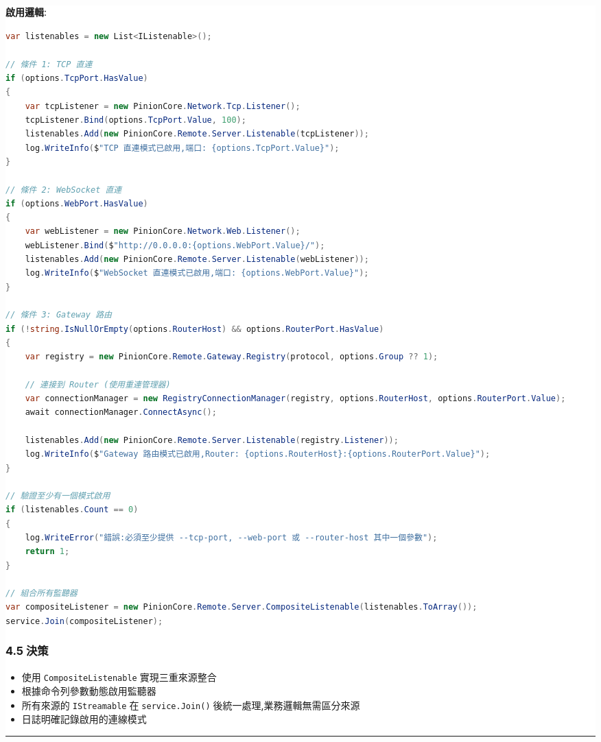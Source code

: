 **啟用邏輯**:
```csharp
var listenables = new List<IListenable>();

// 條件 1: TCP 直連
if (options.TcpPort.HasValue)
{
    var tcpListener = new PinionCore.Network.Tcp.Listener();
    tcpListener.Bind(options.TcpPort.Value, 100);
    listenables.Add(new PinionCore.Remote.Server.Listenable(tcpListener));
    log.WriteInfo($"TCP 直連模式已啟用,端口: {options.TcpPort.Value}");
}

// 條件 2: WebSocket 直連
if (options.WebPort.HasValue)
{
    var webListener = new PinionCore.Network.Web.Listener();
    webListener.Bind($"http://0.0.0.0:{options.WebPort.Value}/");
    listenables.Add(new PinionCore.Remote.Server.Listenable(webListener));
    log.WriteInfo($"WebSocket 直連模式已啟用,端口: {options.WebPort.Value}");
}

// 條件 3: Gateway 路由
if (!string.IsNullOrEmpty(options.RouterHost) && options.RouterPort.HasValue)
{
    var registry = new PinionCore.Remote.Gateway.Registry(protocol, options.Group ?? 1);

    // 連接到 Router (使用重連管理器)
    var connectionManager = new RegistryConnectionManager(registry, options.RouterHost, options.RouterPort.Value);
    await connectionManager.ConnectAsync();

    listenables.Add(new PinionCore.Remote.Server.Listenable(registry.Listener));
    log.WriteInfo($"Gateway 路由模式已啟用,Router: {options.RouterHost}:{options.RouterPort.Value}");
}

// 驗證至少有一個模式啟用
if (listenables.Count == 0)
{
    log.WriteError("錯誤:必須至少提供 --tcp-port, --web-port 或 --router-host 其中一個參數");
    return 1;
}

// 組合所有監聽器
var compositeListener = new PinionCore.Remote.Server.CompositeListenable(listenables.ToArray());
service.Join(compositeListener);
```

### 4.5 決策

- 使用 `CompositeListenable` 實現三重來源整合
- 根據命令列參數動態啟用監聽器
- 所有來源的 `IStreamable` 在 `service.Join()` 後統一處理,業務邏輯無需區分來源
- 日誌明確記錄啟用的連線模式

---